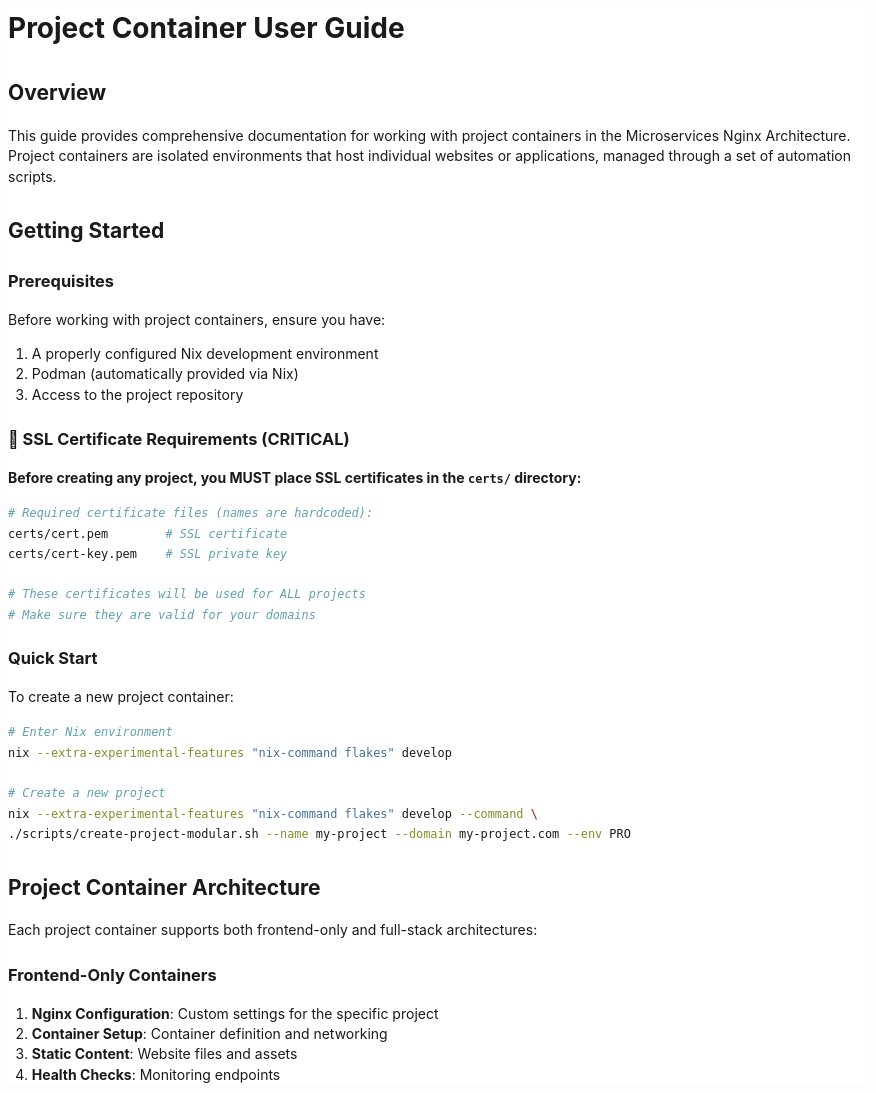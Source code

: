 # Project Container User Guide

## Overview

This guide provides comprehensive documentation for working with project containers in the Microservices Nginx Architecture. Project containers are isolated environments that host individual websites or applications, managed through a set of automation scripts.

## Getting Started

### Prerequisites

Before working with project containers, ensure you have:

1. A properly configured Nix development environment
2. Podman (automatically provided via Nix)
3. Access to the project repository

### 🔐 SSL Certificate Requirements (CRITICAL)

**Before creating any project, you MUST place SSL certificates in the `certs/` directory:**

```bash
# Required certificate files (names are hardcoded):
certs/cert.pem        # SSL certificate
certs/cert-key.pem    # SSL private key

# These certificates will be used for ALL projects
# Make sure they are valid for your domains
```

### Quick Start

To create a new project container:

```bash
# Enter Nix environment
nix --extra-experimental-features "nix-command flakes" develop

# Create a new project
nix --extra-experimental-features "nix-command flakes" develop --command \
./scripts/create-project-modular.sh --name my-project --domain my-project.com --env PRO
```

## Project Container Architecture

Each project container supports both frontend-only and full-stack architectures:

### Frontend-Only Containers
1. **Nginx Configuration**: Custom settings for the specific project
2. **Container Setup**: Container definition and networking
3. **Static Content**: Website files and assets
4. **Health Checks**: Monitoring endpoints
